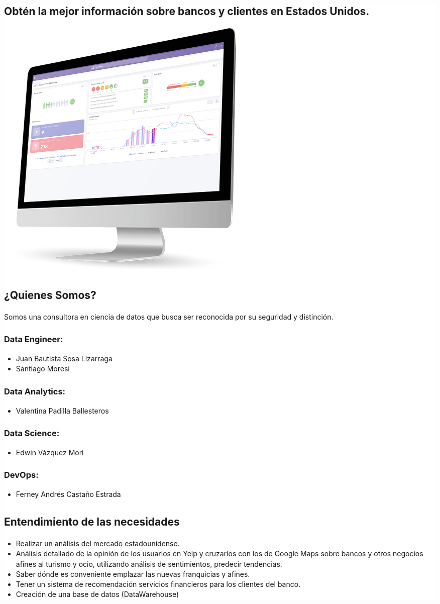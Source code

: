 ## Obtén la mejor información sobre bancos y clientes en Estados Unidos.

![Texto alternativo](src/Pantalla2.jpg)

## ¿Quienes Somos?
Somos una consultora en ciencia de datos que busca ser reconocida por su  seguridad y distinción.

### Data Engineer: 
 - Juan Bautista Sosa Lizarraga
 - Santiago Moresi

### Data Analytics:
 - Valentina Padilla Ballesteros

### Data Science:
 - Edwin Vázquez Mori

### DevOps:
 - Ferney Andrés Castaño Estrada

## Entendimiento de las necesidades
- Realizar un análisis del mercado estadounidense.
- Análisis detallado de la opinión de los usuarios en Yelp y cruzarlos con los de Google Maps sobre bancos y otros negocios afines al turismo y ocio, utilizando análisis de sentimientos, predecir tendencias.
- Saber dónde es conveniente emplazar las nuevas franquicias y afines.
- Tener un sistema de recomendación servicios financieros para los clientes del banco.
- Creación de una base de datos (DataWarehouse)
